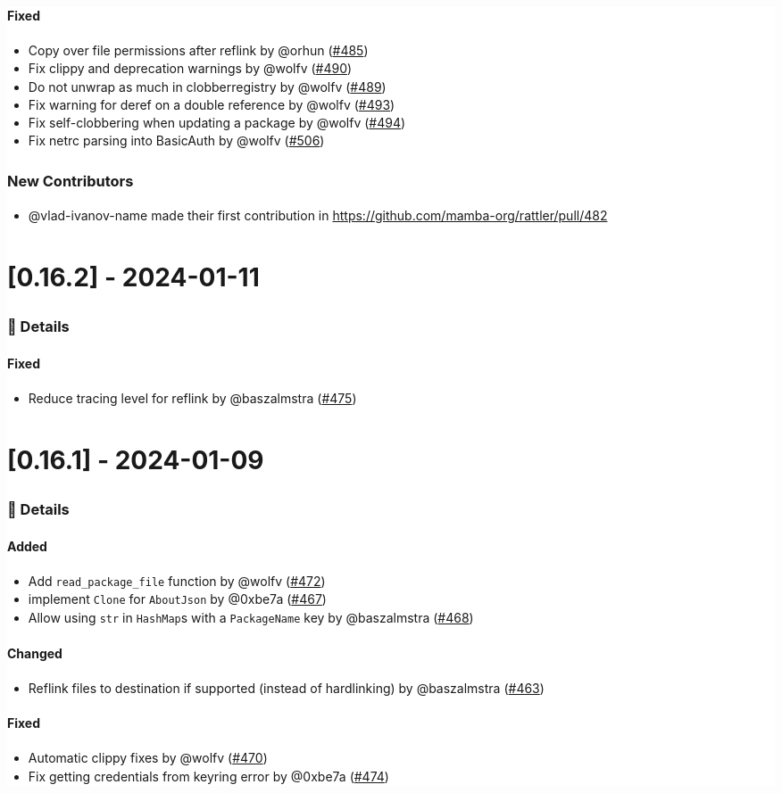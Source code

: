 #### Fixed

* Copy over file permissions after reflink by @orhun ([#485](https://github.com/mamba-org/rattler/pull/485))
* Fix clippy and deprecation warnings by @wolfv ([#490](https://github.com/mamba-org/rattler/pull/490))
* Do not unwrap as much in clobberregistry by @wolfv ([#489](https://github.com/mamba-org/rattler/pull/489))
* Fix warning for deref on a double reference by @wolfv ([#493](https://github.com/mamba-org/rattler/pull/493))
* Fix self-clobbering when updating a package by @wolfv ([#494](https://github.com/mamba-org/rattler/pull/494))
* Fix netrc parsing into BasicAuth by @wolfv ([#506](https://github.com/mamba-org/rattler/pull/506))

### New Contributors
* @vlad-ivanov-name made their first contribution in https://github.com/mamba-org/rattler/pull/482

# [0.16.2] - 2024-01-11

### 📃 Details 

#### Fixed

* Reduce tracing level for reflink by @baszalmstra ([#475](https://github.com/mamba-org/rattler/pull/475))

# [0.16.1] - 2024-01-09

### 📃 Details

#### Added

* Add `read_package_file` function by @wolfv ([#472](https://github.com/mamba-org/rattler/pull/472))
* implement `Clone` for `AboutJson` by @0xbe7a ([#467](https://github.com/mamba-org/rattler/pull/467))
* Allow using `str` in `HashMap`s with a `PackageName` key by @baszalmstra ([#468](https://github.com/mamba-org/rattler/pull/468))

#### Changed

* Reflink files to destination if supported (instead of hardlinking) by @baszalmstra ([#463](https://github.com/mamba-org/rattler/pull/463))

#### Fixed

* Automatic clippy fixes by @wolfv ([#470](https://github.com/mamba-org/rattler/pull/470))
* Fix getting credentials from keyring error by @0xbe7a ([#474](https://github.com/mamba-org/rattler/pull/474))


[unreleased]: https://github.com/mamba-org/rattler/compare/v0.1.0...HEAD
[0.1.0]: https://github.com/mamba-org/rattler/releases/tag/v0.1.0